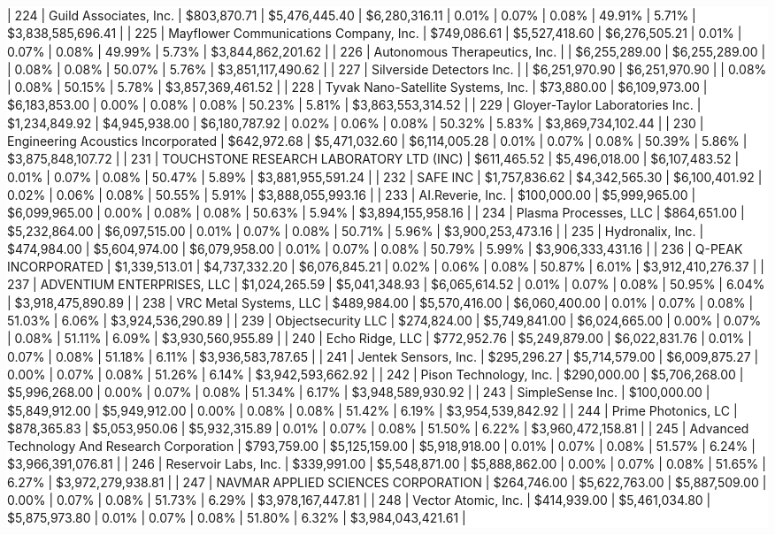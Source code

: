 | 224  | Guild Associates, Inc.                                                                  | $803,870.71    | $5,476,445.40   | $6,280,316.11   | 0.01%   | 0.07%    | 0.08%       | 49.91%     | 5.71%             | $3,838,585,696.41 |
| 225  | Mayflower Communications Company, Inc.                                                  | $749,086.61    | $5,527,418.60   | $6,276,505.21   | 0.01%   | 0.07%    | 0.08%       | 49.99%     | 5.73%             | $3,844,862,201.62 |
| 226  | Autonomous Therapeutics, Inc.                                                           |                | $6,255,289.00   | $6,255,289.00   |         | 0.08%    | 0.08%       | 50.07%     | 5.76%             | $3,851,117,490.62 |
| 227  | Silverside Detectors Inc.                                                               |                | $6,251,970.90   | $6,251,970.90   |         | 0.08%    | 0.08%       | 50.15%     | 5.78%             | $3,857,369,461.52 |
| 228  | Tyvak Nano-Satellite Systems, Inc.                                                      | $73,880.00     | $6,109,973.00   | $6,183,853.00   | 0.00%   | 0.08%    | 0.08%       | 50.23%     | 5.81%             | $3,863,553,314.52 |
| 229  | Gloyer-Taylor Laboratories Inc.                                                         | $1,234,849.92  | $4,945,938.00   | $6,180,787.92   | 0.02%   | 0.06%    | 0.08%       | 50.32%     | 5.83%             | $3,869,734,102.44 |
| 230  | Engineering Acoustics Incorporated                                                      | $642,972.68    | $5,471,032.60   | $6,114,005.28   | 0.01%   | 0.07%    | 0.08%       | 50.39%     | 5.86%             | $3,875,848,107.72 |
| 231  | TOUCHSTONE RESEARCH LABORATORY LTD (INC)                                                | $611,465.52    | $5,496,018.00   | $6,107,483.52   | 0.01%   | 0.07%    | 0.08%       | 50.47%     | 5.89%             | $3,881,955,591.24 |
| 232  | SAFE INC                                                                                | $1,757,836.62  | $4,342,565.30   | $6,100,401.92   | 0.02%   | 0.06%    | 0.08%       | 50.55%     | 5.91%             | $3,888,055,993.16 |
| 233  | AI.Reverie, Inc.                                                                        | $100,000.00    | $5,999,965.00   | $6,099,965.00   | 0.00%   | 0.08%    | 0.08%       | 50.63%     | 5.94%             | $3,894,155,958.16 |
| 234  | Plasma Processes, LLC                                                                   | $864,651.00    | $5,232,864.00   | $6,097,515.00   | 0.01%   | 0.07%    | 0.08%       | 50.71%     | 5.96%             | $3,900,253,473.16 |
| 235  | Hydronalix, Inc.                                                                        | $474,984.00    | $5,604,974.00   | $6,079,958.00   | 0.01%   | 0.07%    | 0.08%       | 50.79%     | 5.99%             | $3,906,333,431.16 |
| 236  | Q-PEAK INCORPORATED                                                                     | $1,339,513.01  | $4,737,332.20   | $6,076,845.21   | 0.02%   | 0.06%    | 0.08%       | 50.87%     | 6.01%             | $3,912,410,276.37 |
| 237  | ADVENTIUM ENTERPRISES, LLC                                                              | $1,024,265.59  | $5,041,348.93   | $6,065,614.52   | 0.01%   | 0.07%    | 0.08%       | 50.95%     | 6.04%             | $3,918,475,890.89 |
| 238  | VRC Metal Systems, LLC                                                                  | $489,984.00    | $5,570,416.00   | $6,060,400.00   | 0.01%   | 0.07%    | 0.08%       | 51.03%     | 6.06%             | $3,924,536,290.89 |
| 239  | Objectsecurity LLC                                                                      | $274,824.00    | $5,749,841.00   | $6,024,665.00   | 0.00%   | 0.07%    | 0.08%       | 51.11%     | 6.09%             | $3,930,560,955.89 |
| 240  | Echo Ridge, LLC                                                                         | $772,952.76    | $5,249,879.00   | $6,022,831.76   | 0.01%   | 0.07%    | 0.08%       | 51.18%     | 6.11%             | $3,936,583,787.65 |
| 241  | Jentek Sensors, Inc.                                                                    | $295,296.27    | $5,714,579.00   | $6,009,875.27   | 0.00%   | 0.07%    | 0.08%       | 51.26%     | 6.14%             | $3,942,593,662.92 |
| 242  | Pison Technology, Inc.                                                                  | $290,000.00    | $5,706,268.00   | $5,996,268.00   | 0.00%   | 0.07%    | 0.08%       | 51.34%     | 6.17%             | $3,948,589,930.92 |
| 243  | SimpleSense Inc.                                                                        | $100,000.00    | $5,849,912.00   | $5,949,912.00   | 0.00%   | 0.08%    | 0.08%       | 51.42%     | 6.19%             | $3,954,539,842.92 |
| 244  | Prime Photonics, LC                                                                     | $878,365.83    | $5,053,950.06   | $5,932,315.89   | 0.01%   | 0.07%    | 0.08%       | 51.50%     | 6.22%             | $3,960,472,158.81 |
| 245  | Advanced Technology And Research Corporation                                            | $793,759.00    | $5,125,159.00   | $5,918,918.00   | 0.01%   | 0.07%    | 0.08%       | 51.57%     | 6.24%             | $3,966,391,076.81 |
| 246  | Reservoir Labs, Inc.                                                                    | $339,991.00    | $5,548,871.00   | $5,888,862.00   | 0.00%   | 0.07%    | 0.08%       | 51.65%     | 6.27%             | $3,972,279,938.81 |
| 247  | NAVMAR APPLIED SCIENCES CORPORATION                                                     | $264,746.00    | $5,622,763.00   | $5,887,509.00   | 0.00%   | 0.07%    | 0.08%       | 51.73%     | 6.29%             | $3,978,167,447.81 |
| 248  | Vector Atomic, Inc.                                                                     | $414,939.00    | $5,461,034.80   | $5,875,973.80   | 0.01%   | 0.07%    | 0.08%       | 51.80%     | 6.32%             | $3,984,043,421.61 |